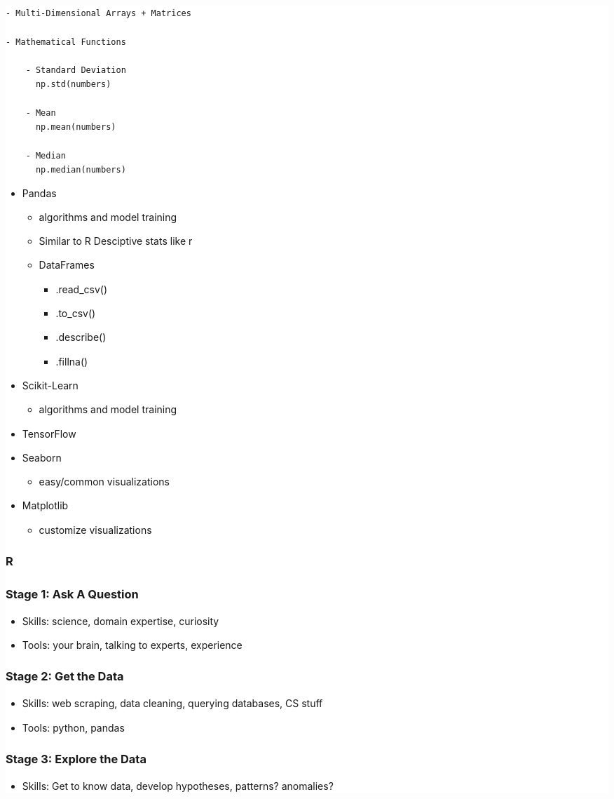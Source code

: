 	- Multi-Dimensional Arrays + Matrices

	- Mathematical Functions

		- Standard Deviation
		  np.std(numbers)

		- Mean
		  np.mean(numbers)

		- Median
		  np.median(numbers)

- Pandas

	- algorithms and model training

	- Similar to R
	  Desciptive stats like r

	- DataFrames

		- .read_csv()

		- .to_csv()

		- .describe()

		- .fillna()

- Scikit-Learn

	- algorithms and model training

- TensorFlow

- Seaborn

	- easy/common visualizations

- Matplotlib

	- customize visualizations

### R

### Stage 1: Ask A Question

- Skills: science, domain expertise, curiosity

- Tools: your brain, talking to experts, experience

### Stage 2: Get the Data

- Skills: web scraping, data cleaning, querying databases, CS stuff

- Tools: python, pandas

### Stage 3: Explore the Data

- Skills: Get to know data, develop hypotheses, patterns? anomalies?
